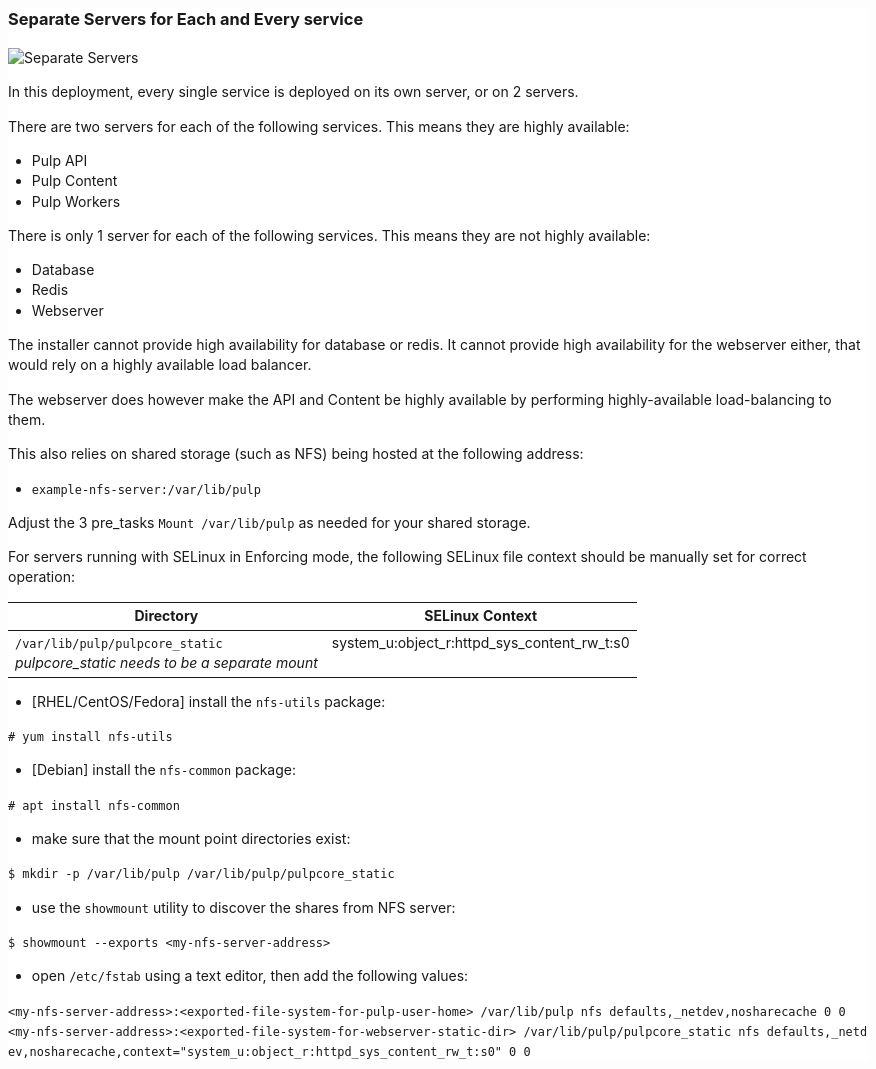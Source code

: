 ### Separate Servers for Each and Every service

![Separate Servers](images/architecture.png)

In this deployment, every single service is deployed on its own server, or on 2 servers.

There are two servers for each of the following services. This means they are highly available:

* Pulp API
* Pulp Content
* Pulp Workers

There is only 1 server for each of the following services. This means they are not highly available:

* Database
* Redis
* Webserver

The installer cannot provide high availability for database or redis. It cannot provide high
availability for the webserver either, that would rely on a highly available load balancer.

The webserver does however make the API and Content be highly available by performing
highly-available load-balancing to them.

This also relies on shared storage (such as NFS) being hosted at the following address:

* `example-nfs-server:/var/lib/pulp`

Adjust the 3 pre_tasks `Mount /var/lib/pulp` as needed for your shared storage.

For servers running with SELinux in Enforcing mode, the following SELinux file context should be manually set for correct operation:

|**Directory** | **SELinux Context**
|--------- | ---------------
|`/var/lib/pulp/pulpcore_static` <br />*pulpcore_static needs to be a separate mount* | system_u:object_r:httpd_sys_content_rw_t:s0

* [RHEL/CentOS/Fedora] install the `nfs-utils` package:
```
# yum install nfs-utils
```
* [Debian] install the `nfs-common` package:
```
# apt install nfs-common
```
* make sure that the mount point directories exist:
```
$ mkdir -p /var/lib/pulp /var/lib/pulp/pulpcore_static
```
* use the `showmount` utility to discover the shares from NFS server:
```
$ showmount --exports <my-nfs-server-address>
```
* open `/etc/fstab` using a text editor, then add the following values:
```
<my-nfs-server-address>:<exported-file-system-for-pulp-user-home> /var/lib/pulp nfs defaults,_netdev,nosharecache 0 0
<my-nfs-server-address>:<exported-file-system-for-webserver-static-dir> /var/lib/pulp/pulpcore_static nfs defaults,_netdev,nosharecache,context="system_u:object_r:httpd_sys_content_rw_t:s0" 0 0
```
